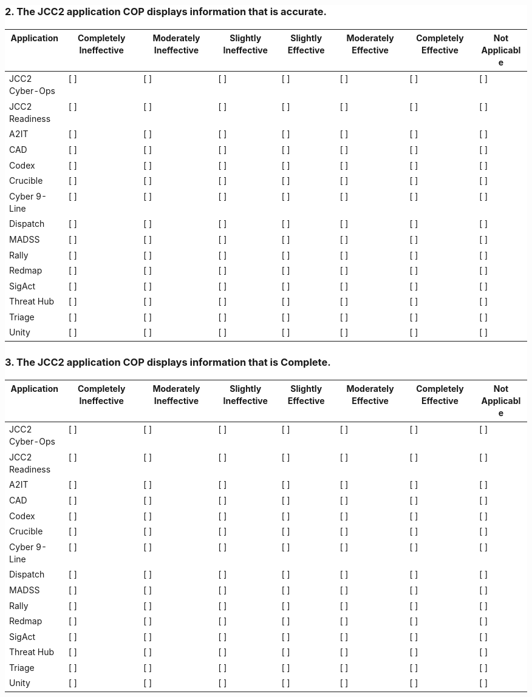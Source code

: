 ### 2. The JCC2 application COP displays information that is accurate.

| Application | Completely Ineffective | Moderately Ineffective | Slightly Ineffective | Slightly Effective | Moderately Effective | Completely Effective | Not Applicable |
|------------|----------------------|----------------------|--------------------|--------------------|--------------------|--------------------|----------------|
| JCC2 Cyber-Ops | [ ] | [ ] | [ ] | [ ] | [ ] | [ ] | [ ] |
| JCC2 Readiness | [ ] | [ ] | [ ] | [ ] | [ ] | [ ] | [ ] |
| A2IT | [ ] | [ ] | [ ] | [ ] | [ ] | [ ] | [ ] |
| CAD | [ ] | [ ] | [ ] | [ ] | [ ] | [ ] | [ ] |
| Codex | [ ] | [ ] | [ ] | [ ] | [ ] | [ ] | [ ] |
| Crucible | [ ] | [ ] | [ ] | [ ] | [ ] | [ ] | [ ] |
| Cyber 9-Line | [ ] | [ ] | [ ] | [ ] | [ ] | [ ] | [ ] |
| Dispatch | [ ] | [ ] | [ ] | [ ] | [ ] | [ ] | [ ] |
| MADSS | [ ] | [ ] | [ ] | [ ] | [ ] | [ ] | [ ] |
| Rally | [ ] | [ ] | [ ] | [ ] | [ ] | [ ] | [ ] |
| Redmap | [ ] | [ ] | [ ] | [ ] | [ ] | [ ] | [ ] |
| SigAct | [ ] | [ ] | [ ] | [ ] | [ ] | [ ] | [ ] |
| Threat Hub | [ ] | [ ] | [ ] | [ ] | [ ] | [ ] | [ ] |
| Triage | [ ] | [ ] | [ ] | [ ] | [ ] | [ ] | [ ] |
| Unity | [ ] | [ ] | [ ] | [ ] | [ ] | [ ] | [ ] |

### 3. The JCC2 application COP displays information that is Complete.

| Application | Completely Ineffective | Moderately Ineffective | Slightly Ineffective | Slightly Effective | Moderately Effective | Completely Effective | Not Applicable |
|------------|----------------------|----------------------|--------------------|--------------------|--------------------|--------------------|----------------|
| JCC2 Cyber-Ops | [ ] | [ ] | [ ] | [ ] | [ ] | [ ] | [ ] |
| JCC2 Readiness | [ ] | [ ] | [ ] | [ ] | [ ] | [ ] | [ ] |
| A2IT | [ ] | [ ] | [ ] | [ ] | [ ] | [ ] | [ ] |
| CAD | [ ] | [ ] | [ ] | [ ] | [ ] | [ ] | [ ] |
| Codex | [ ] | [ ] | [ ] | [ ] | [ ] | [ ] | [ ] |
| Crucible | [ ] | [ ] | [ ] | [ ] | [ ] | [ ] | [ ] |
| Cyber 9-Line | [ ] | [ ] | [ ] | [ ] | [ ] | [ ] | [ ] |
| Dispatch | [ ] | [ ] | [ ] | [ ] | [ ] | [ ] | [ ] |
| MADSS | [ ] | [ ] | [ ] | [ ] | [ ] | [ ] | [ ] |
| Rally | [ ] | [ ] | [ ] | [ ] | [ ] | [ ] | [ ] |
| Redmap | [ ] | [ ] | [ ] | [ ] | [ ] | [ ] | [ ] |
| SigAct | [ ] | [ ] | [ ] | [ ] | [ ] | [ ] | [ ] |
| Threat Hub | [ ] | [ ] | [ ] | [ ] | [ ] | [ ] | [ ] |
| Triage | [ ] | [ ] | [ ] | [ ] | [ ] | [ ] | [ ] |
| Unity | [ ] | [ ] | [ ] | [ ] | [ ] | [ ] | [ ] |
